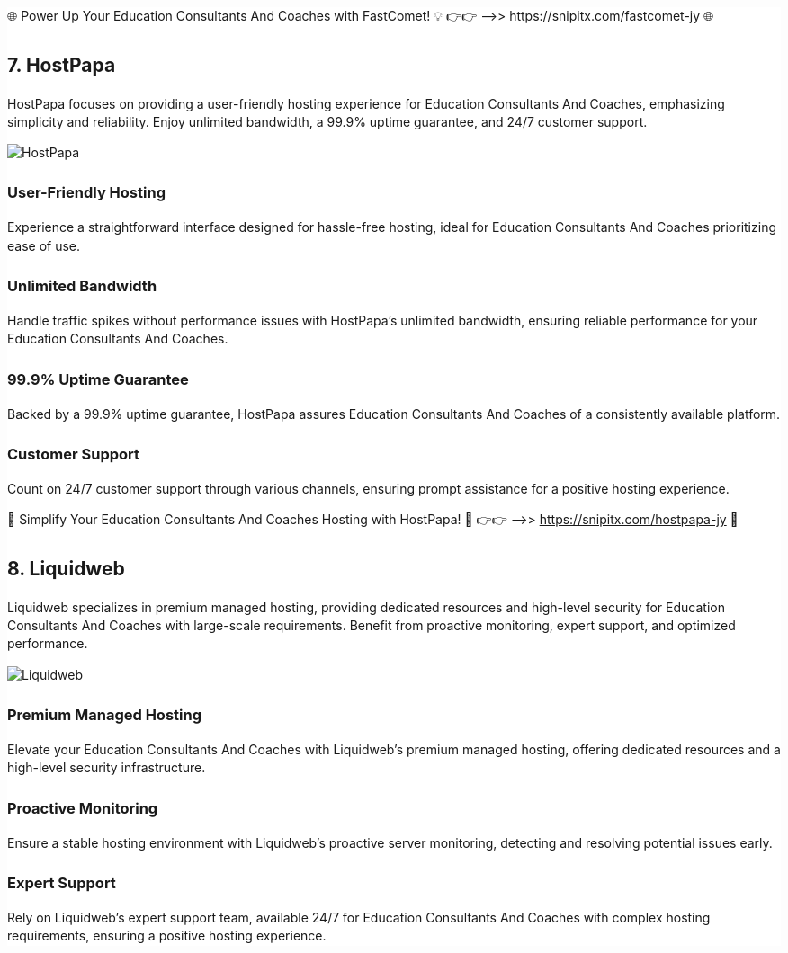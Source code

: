 🌐 Power Up Your Education Consultants And Coaches with FastComet! 💡
👉👉 -->> https://snipitx.com/fastcomet-jy 🌐

## 7. HostPapa

HostPapa focuses on providing a user-friendly hosting experience for Education Consultants And Coaches, emphasizing simplicity and reliability. Enjoy unlimited bandwidth, a 99.9% uptime guarantee, and 24/7 customer support.

![HostPapa](https://i.imgur.com/ouDTkvl.jpeg "HostPapa Hosting")

### User-Friendly Hosting
Experience a straightforward interface designed for hassle-free hosting, ideal for Education Consultants And Coaches prioritizing ease of use.

### Unlimited Bandwidth
Handle traffic spikes without performance issues with HostPapa’s unlimited bandwidth, ensuring reliable performance for your Education Consultants And Coaches.

### 99.9% Uptime Guarantee
Backed by a 99.9% uptime guarantee, HostPapa assures Education Consultants And Coaches of a consistently available platform.

### Customer Support
Count on 24/7 customer support through various channels, ensuring prompt assistance for a positive hosting experience.

🌈 Simplify Your Education Consultants And Coaches Hosting with HostPapa! 🚀
👉👉 -->> https://snipitx.com/hostpapa-jy 🚀

## 8. Liquidweb

Liquidweb specializes in premium managed hosting, providing dedicated resources and high-level security for Education Consultants And Coaches with large-scale requirements. Benefit from proactive monitoring, expert support, and optimized performance.

![Liquidweb](https://i.imgur.com/4IvT9SC.jpeg "Liquidweb Hosting")

### Premium Managed Hosting
Elevate your Education Consultants And Coaches with Liquidweb’s premium managed hosting, offering dedicated resources and a high-level security infrastructure.

### Proactive Monitoring
Ensure a stable hosting environment with Liquidweb’s proactive server monitoring, detecting and resolving potential issues early.

### Expert Support
Rely on Liquidweb’s expert support team, available 24/7 for Education Consultants And Coaches with complex hosting requirements, ensuring a positive hosting experience.
